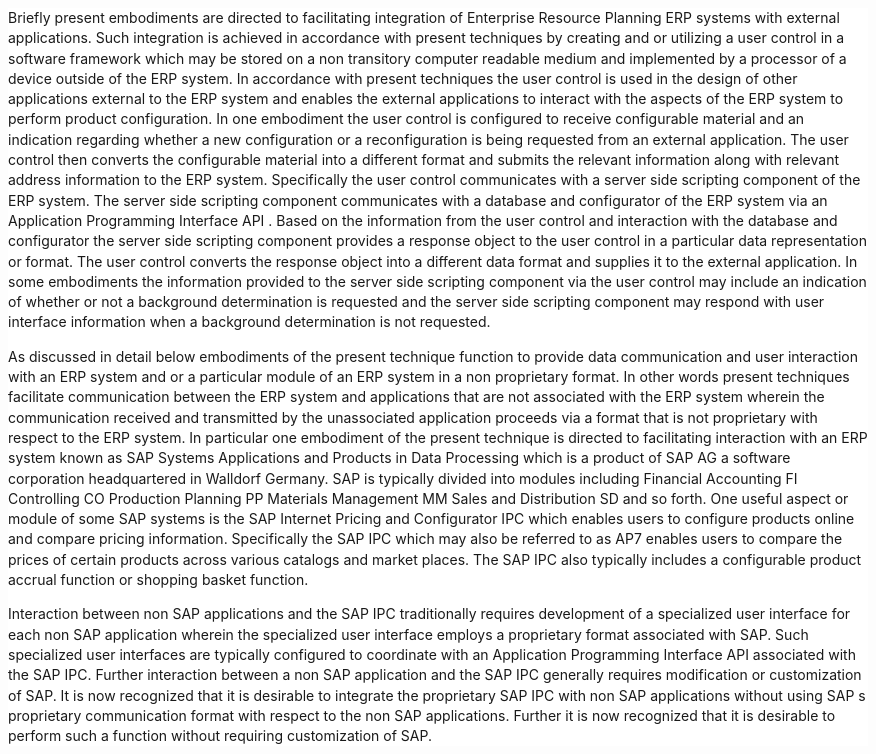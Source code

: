Briefly present embodiments are directed to facilitating integration of Enterprise Resource Planning ERP systems with external applications. Such integration is achieved in accordance with present techniques by creating and or utilizing a user control in a software framework which may be stored on a non transitory computer readable medium and implemented by a processor of a device outside of the ERP system. In accordance with present techniques the user control is used in the design of other applications external to the ERP system and enables the external applications to interact with the aspects of the ERP system to perform product configuration. In one embodiment the user control is configured to receive configurable material and an indication regarding whether a new configuration or a reconfiguration is being requested from an external application. The user control then converts the configurable material into a different format and submits the relevant information along with relevant address information to the ERP system. Specifically the user control communicates with a server side scripting component of the ERP system. The server side scripting component communicates with a database and configurator of the ERP system via an Application Programming Interface API . Based on the information from the user control and interaction with the database and configurator the server side scripting component provides a response object to the user control in a particular data representation or format. The user control converts the response object into a different data format and supplies it to the external application. In some embodiments the information provided to the server side scripting component via the user control may include an indication of whether or not a background determination is requested and the server side scripting component may respond with user interface information when a background determination is not requested.

As discussed in detail below embodiments of the present technique function to provide data communication and user interaction with an ERP system and or a particular module of an ERP system in a non proprietary format. In other words present techniques facilitate communication between the ERP system and applications that are not associated with the ERP system wherein the communication received and transmitted by the unassociated application proceeds via a format that is not proprietary with respect to the ERP system. In particular one embodiment of the present technique is directed to facilitating interaction with an ERP system known as SAP Systems Applications and Products in Data Processing which is a product of SAP AG a software corporation headquartered in Walldorf Germany. SAP is typically divided into modules including Financial Accounting FI Controlling CO Production Planning PP Materials Management MM Sales and Distribution SD and so forth. One useful aspect or module of some SAP systems is the SAP Internet Pricing and Configurator IPC which enables users to configure products online and compare pricing information. Specifically the SAP IPC which may also be referred to as AP7 enables users to compare the prices of certain products across various catalogs and market places. The SAP IPC also typically includes a configurable product accrual function or shopping basket function.

Interaction between non SAP applications and the SAP IPC traditionally requires development of a specialized user interface for each non SAP application wherein the specialized user interface employs a proprietary format associated with SAP. Such specialized user interfaces are typically configured to coordinate with an Application Programming Interface API associated with the SAP IPC. Further interaction between a non SAP application and the SAP IPC generally requires modification or customization of SAP. It is now recognized that it is desirable to integrate the proprietary SAP IPC with non SAP applications without using SAP s proprietary communication format with respect to the non SAP applications. Further it is now recognized that it is desirable to perform such a function without requiring customization of SAP.
